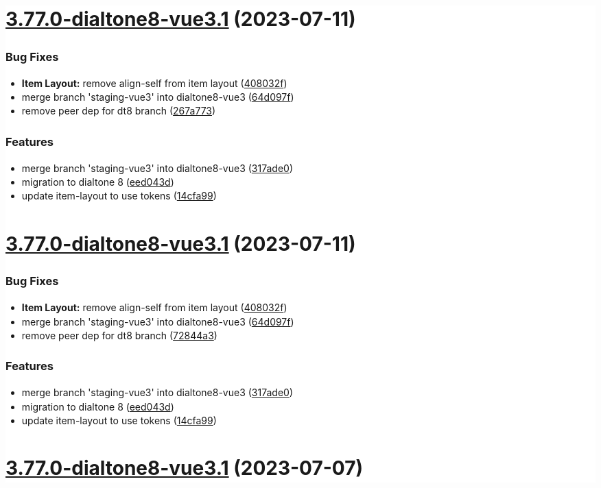 # [3.77.0-dialtone8-vue3.1](https://github.com/dialpad/dialtone-vue/compare/v3.76.2...v3.77.0-dialtone8-vue3.1) (2023-07-11)


### Bug Fixes

* **Item Layout:** remove align-self from item layout ([408032f](https://github.com/dialpad/dialtone-vue/commit/408032f2917d9c813810b68a917e6ee718b522ab))
* merge branch 'staging-vue3' into dialtone8-vue3 ([64d097f](https://github.com/dialpad/dialtone-vue/commit/64d097fcae57a4f37ab55b4cf64739b9fa58b3cd))
* remove peer dep for dt8 branch ([267a773](https://github.com/dialpad/dialtone-vue/commit/267a7730cdde04a000bcb7b0c7c6101648ad576b))


### Features

* merge branch 'staging-vue3' into dialtone8-vue3 ([317ade0](https://github.com/dialpad/dialtone-vue/commit/317ade0189bcd4096396e2af35bdd47fba03e6b5))
* migration to dialtone 8 ([eed043d](https://github.com/dialpad/dialtone-vue/commit/eed043d129757cef36c9a2e94646f16f9f81fe7d))
* update item-layout to use tokens ([14cfa99](https://github.com/dialpad/dialtone-vue/commit/14cfa99a7f6317b52a052c3fe7471621b2d330ee))

# [3.77.0-dialtone8-vue3.1](https://github.com/dialpad/dialtone-vue/compare/v3.76.2...v3.77.0-dialtone8-vue3.1) (2023-07-11)


### Bug Fixes

* **Item Layout:** remove align-self from item layout ([408032f](https://github.com/dialpad/dialtone-vue/commit/408032f2917d9c813810b68a917e6ee718b522ab))
* merge branch 'staging-vue3' into dialtone8-vue3 ([64d097f](https://github.com/dialpad/dialtone-vue/commit/64d097fcae57a4f37ab55b4cf64739b9fa58b3cd))
* remove peer dep for dt8 branch ([72844a3](https://github.com/dialpad/dialtone-vue/commit/72844a3a38ac87de3aa186611690ee54ad2c6117))


### Features

* merge branch 'staging-vue3' into dialtone8-vue3 ([317ade0](https://github.com/dialpad/dialtone-vue/commit/317ade0189bcd4096396e2af35bdd47fba03e6b5))
* migration to dialtone 8 ([eed043d](https://github.com/dialpad/dialtone-vue/commit/eed043d129757cef36c9a2e94646f16f9f81fe7d))
* update item-layout to use tokens ([14cfa99](https://github.com/dialpad/dialtone-vue/commit/14cfa99a7f6317b52a052c3fe7471621b2d330ee))

# [3.77.0-dialtone8-vue3.1](https://github.com/dialpad/dialtone-vue/compare/v3.76.2...v3.77.0-dialtone8-vue3.1) (2023-07-07)
